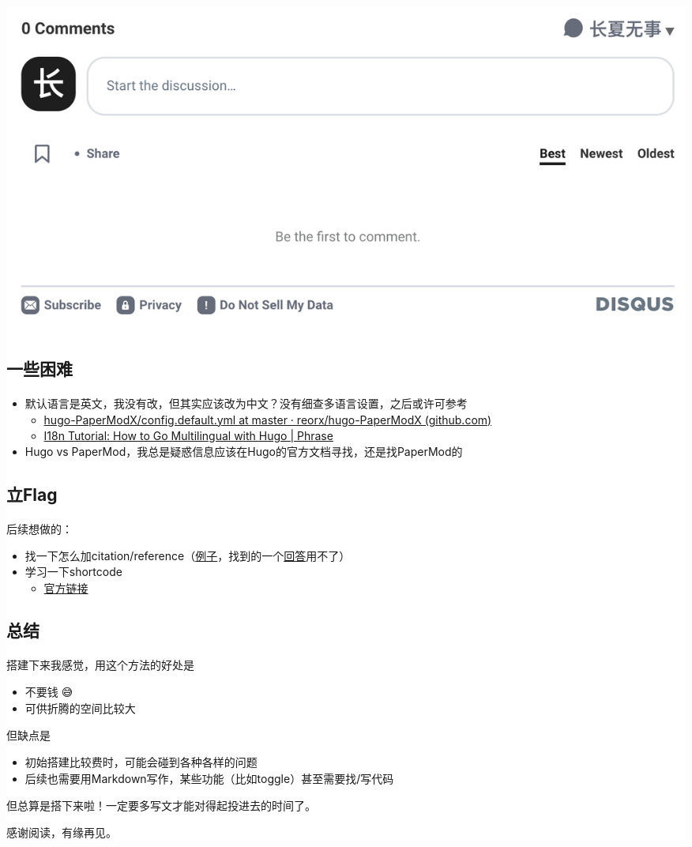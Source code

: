   ![disqus-comment](./images/disqus-comment.png#center)

## 一些困难

- 默认语言是英文，我没有改，但其实应该改为中文？没有细查多语言设置，之后或许可参考
  - [hugo-PaperModX/config.default.yml at master · reorx/hugo-PaperModX (github.com)](https://github.com/reorx/hugo-PaperModX/blob/master/exampleSite/config.default.yml)
  - [I18n Tutorial: How to Go Multilingual with Hugo | Phrase](https://phrase.com/blog/posts/i18n-tutorial-how-to-go-multilingual-with-hugo/)
- Hugo vs PaperMod，我总是疑惑信息应该在Hugo的官方文档寻找，还是找PaperMod的

## 立Flag

后续想做的：

- 找一下怎么加citation/reference（[例子](https://kpwn.de/2021/09/how-to-set-up-this-blog/#fn:1)，找到的一个[回答](https://discourse.gohugo.io/t/cite-within-a-post/27172/2)用不了）
- 学习一下shortcode
  - [官方链接](https://gohugo.io/content-management/shortcodes/)

## 总结

搭建下来我感觉，用这个方法的好处是

- 不要钱 😅
- 可供折腾的空间比较大

但缺点是

- 初始搭建比较费时，可能会碰到各种各样的问题
- 后续也需要用Markdown写作，某些功能（比如toggle）甚至需要找/写代码

但总算是搭下来啦！一定要多写文才能对得起投进去的时间了。

感谢阅读，有缘再见。